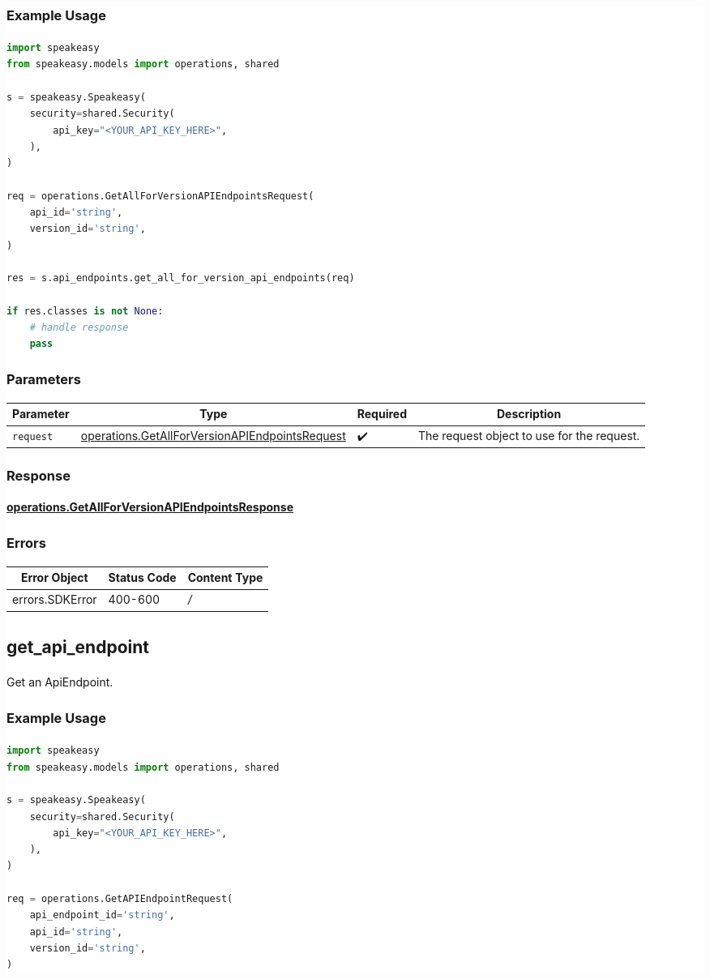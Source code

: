 ### Example Usage

```python
import speakeasy
from speakeasy.models import operations, shared

s = speakeasy.Speakeasy(
    security=shared.Security(
        api_key="<YOUR_API_KEY_HERE>",
    ),
)

req = operations.GetAllForVersionAPIEndpointsRequest(
    api_id='string',
    version_id='string',
)

res = s.api_endpoints.get_all_for_version_api_endpoints(req)

if res.classes is not None:
    # handle response
    pass
```

### Parameters

| Parameter                                                                                                        | Type                                                                                                             | Required                                                                                                         | Description                                                                                                      |
| ---------------------------------------------------------------------------------------------------------------- | ---------------------------------------------------------------------------------------------------------------- | ---------------------------------------------------------------------------------------------------------------- | ---------------------------------------------------------------------------------------------------------------- |
| `request`                                                                                                        | [operations.GetAllForVersionAPIEndpointsRequest](../../models/operations/getallforversionapiendpointsrequest.md) | :heavy_check_mark:                                                                                               | The request object to use for the request.                                                                       |


### Response

**[operations.GetAllForVersionAPIEndpointsResponse](../../models/operations/getallforversionapiendpointsresponse.md)**
### Errors

| Error Object    | Status Code     | Content Type    |
| --------------- | --------------- | --------------- |
| errors.SDKError | 400-600         | */*             |

## get_api_endpoint

Get an ApiEndpoint.

### Example Usage

```python
import speakeasy
from speakeasy.models import operations, shared

s = speakeasy.Speakeasy(
    security=shared.Security(
        api_key="<YOUR_API_KEY_HERE>",
    ),
)

req = operations.GetAPIEndpointRequest(
    api_endpoint_id='string',
    api_id='string',
    version_id='string',
)

```